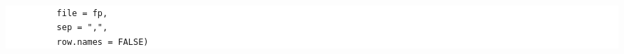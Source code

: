 ```{r, include=FALSE, eval = TRUE}
          file = fp,
          sep = ",",
          row.names = FALSE)
```
